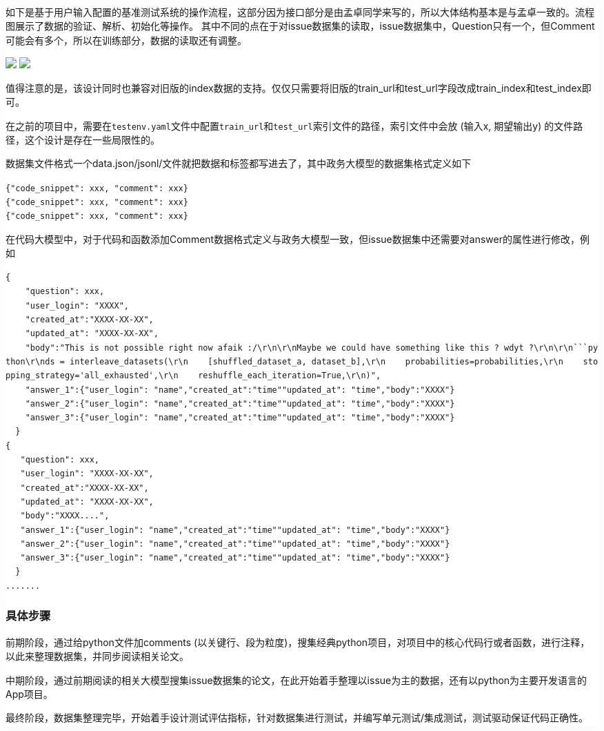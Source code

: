如下是基于用户输入配置的基准测试系统的操作流程，这部分因为接口部分是由孟卓同学来写的，所以大体结构基本是与孟卓一致的。流程图展示了数据的验证、解析、初始化等操作。
其中不同的点在于对issue数据集的读取，issue数据集中，Question只有一个，但Comment可能会有多个，所以在训练部分，数据的读取还有调整。

<img src="E:\2024\第一次开源之夏\ianvs\docs\proposals\scenarios\Smart Coding\image\data_process_change.png"/>

<img src="E:\2024\第一次开源之夏\ianvs\docs\proposals\scenarios\Smart Coding\image\change_part.png"/>

值得注意的是，该设计同时也兼容对旧版的index数据的支持。仅仅只需要将旧版的train_url和test_url字段改成train_index和test_index即可。

在之前的项目中，需要在`testenv.yaml`文件中配置`train_url`和`test_url`索引文件的路径，索引文件中会放 (输入x, 期望输出y) 的文件路径，这个设计是存在一些局限性的。

数据集文件格式一个data.json/jsonl/文件就把数据和标签都写进去了，其中政务大模型的数据集格式定义如下
```
{"code_snippet": xxx, "comment": xxx}
{"code_snippet": xxx, "comment": xxx}
{"code_snippet": xxx, "comment": xxx}
```

在代码大模型中，对于代码和函数添加Comment数据格式定义与政务大模型一致，但issue数据集中还需要对answer的属性进行修改，例如
```
{ 
    "question": xxx, 
    "user_login": "XXXX",
    "created_at":"XXXX-XX-XX",
    "updated_at": "XXXX-XX-XX",
    "body":"This is not possible right now afaik :/\r\n\r\nMaybe we could have something like this ? wdyt ?\r\n\r\n```python\r\nds = interleave_datasets(\r\n    [shuffled_dataset_a, dataset_b],\r\n    probabilities=probabilities,\r\n    stopping_strategy='all_exhausted',\r\n    reshuffle_each_iteration=True,\r\n)",
    "answer_1":{"user_login": "name","created_at":"time""updated_at": "time","body":"XXXX"}
    "answer_2":{"user_login": "name","created_at":"time""updated_at": "time","body":"XXXX"}
    "answer_3":{"user_login": "name","created_at":"time""updated_at": "time","body":"XXXX"}
  }
{
   "question": xxx, 
   "user_login": "XXXX-XX-XX",
   "created_at":"XXXX-XX-XX",
   "updated_at": "XXXX-XX-XX",
   "body":"XXXX....",
   "answer_1":{"user_login": "name","created_at":"time""updated_at": "time","body":"XXXX"}
   "answer_2":{"user_login": "name","created_at":"time""updated_at": "time","body":"XXXX"}
   "answer_3":{"user_login": "name","created_at":"time""updated_at": "time","body":"XXXX"}
  }
.......
```


### 具体步骤
前期阶段，通过给python文件加comments (以关键行、段为粒度)，搜集经典python项目，对项目中的核心代码行或者函数，进行注释，以此来整理数据集，并同步阅读相关论文。

中期阶段，通过前期阅读的相关大模型搜集issue数据集的论文，在此开始着手整理以issue为主的数据，还有以python为主要开发语言的App项目。

最终阶段，数据集整理完毕，开始着手设计测试评估指标，针对数据集进行测试，并编写单元测试/集成测试，测试驱动保证代码正确性。
